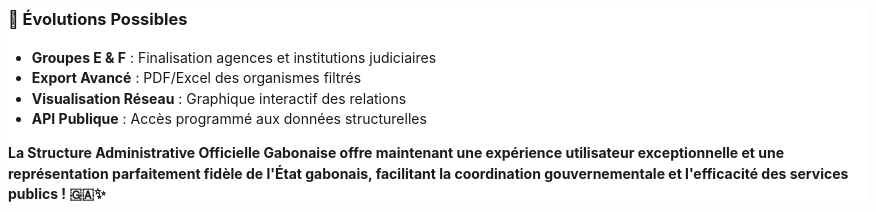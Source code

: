 ### **🚀 Évolutions Possibles**
- **Groupes E & F** : Finalisation agences et institutions judiciaires
- **Export Avancé** : PDF/Excel des organismes filtrés
- **Visualisation Réseau** : Graphique interactif des relations
- **API Publique** : Accès programmé aux données structurelles

**La Structure Administrative Officielle Gabonaise offre maintenant une expérience utilisateur exceptionnelle et une représentation parfaitement fidèle de l'État gabonais, facilitant la coordination gouvernementale et l'efficacité des services publics ! 🇬🇦✨** 
